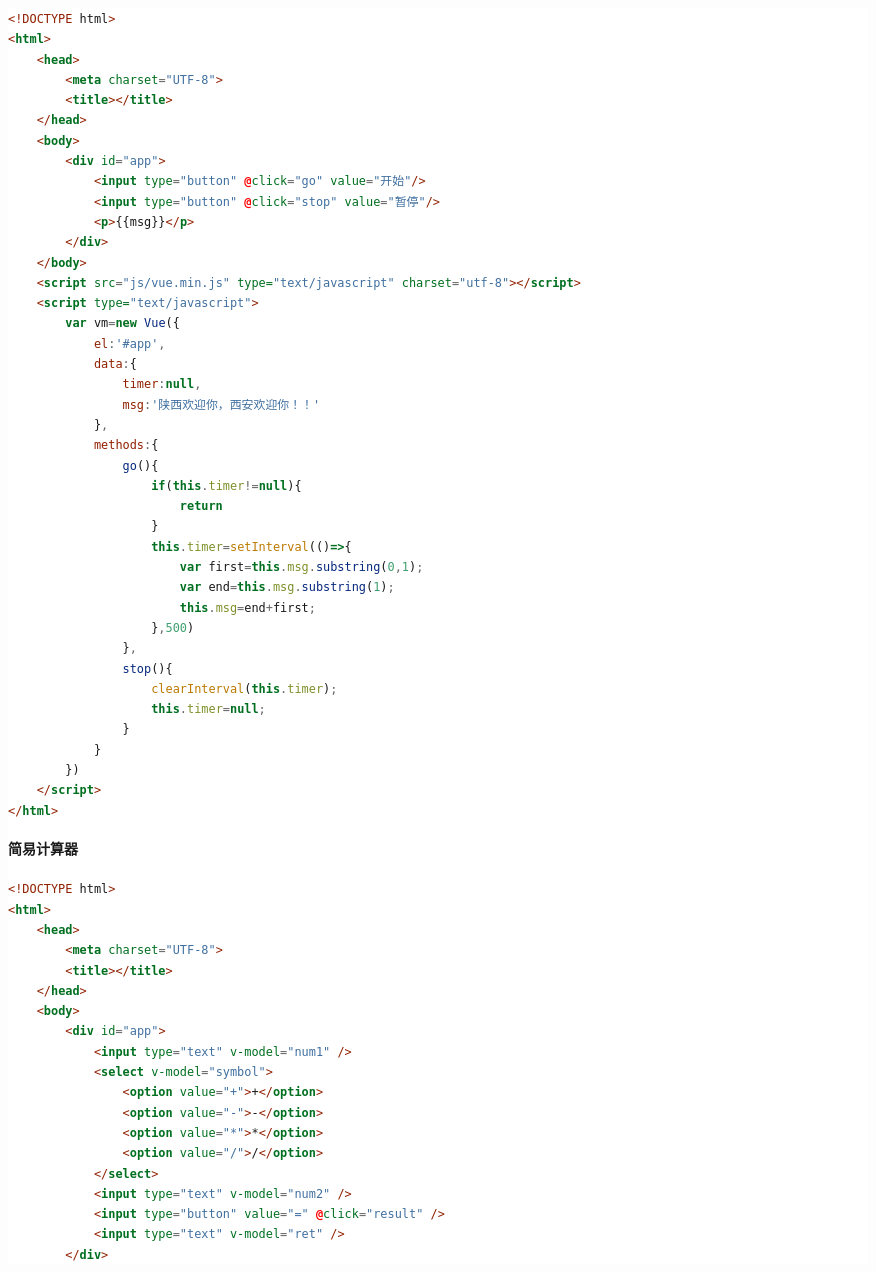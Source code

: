 ```html
<!DOCTYPE html>
<html>
	<head>
		<meta charset="UTF-8">
		<title></title>
	</head>
	<body>
		<div id="app">
			<input type="button" @click="go" value="开始"/>			
			<input type="button" @click="stop" value="暂停"/>	
			<p>{{msg}}</p>
		</div>
	</body>
	<script src="js/vue.min.js" type="text/javascript" charset="utf-8"></script>
	<script type="text/javascript">
		var vm=new Vue({
			el:'#app',
			data:{
				timer:null,
				msg:'陕西欢迎你，西安欢迎你！！'
			},
			methods:{
				go(){
					if(this.timer!=null){
						return
					}
					this.timer=setInterval(()=>{
						var first=this.msg.substring(0,1);
						var end=this.msg.substring(1);
						this.msg=end+first;
					},500)
				},
				stop(){
					clearInterval(this.timer);
					this.timer=null;
				}
			}
		})
	</script>
</html>
```

#### 简易计算器

```html
<!DOCTYPE html>
<html>
	<head>
		<meta charset="UTF-8">
		<title></title>
	</head>
	<body>
		<div id="app">
			<input type="text" v-model="num1" />
			<select v-model="symbol">
				<option value="+">+</option>
				<option value="-">-</option>
				<option value="*">*</option>
				<option value="/">/</option>
			</select>
			<input type="text" v-model="num2" />
			<input type="button" value="=" @click="result" />
			<input type="text" v-model="ret" />
		</div>
```